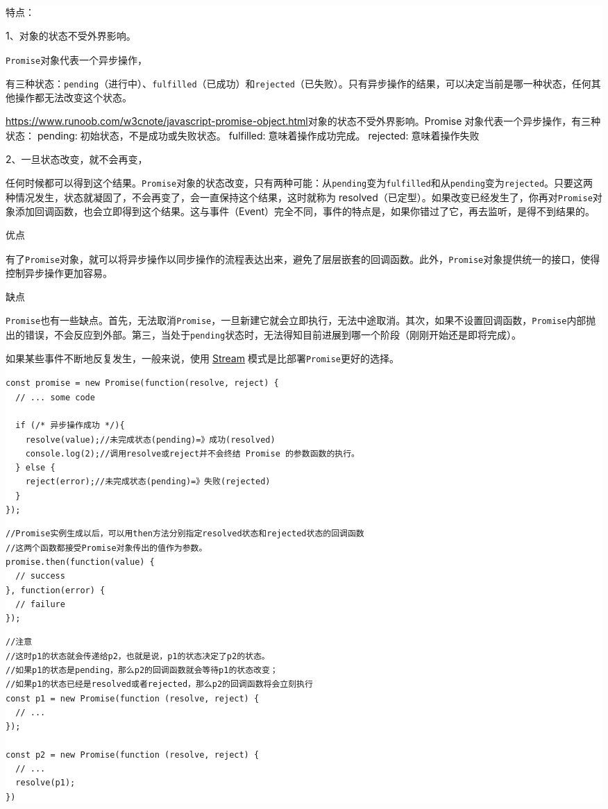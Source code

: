 特点：

1、对象的状态不受外界影响。

`Promise`对象代表一个异步操作，

有三种状态：`pending`（进行中）、`fulfilled`（已成功）和`rejected`（已失败）。只有异步操作的结果，可以决定当前是哪一种状态，任何其他操作都无法改变这个状态。

<https://www.runoob.com/w3cnote/javascript-promise-object.html>对象的状态不受外界影响。Promise 
对象代表一个异步操作，有三种状态：
pending: 初始状态，不是成功或失败状态。
fulfilled: 意味着操作成功完成。
rejected: 意味着操作失败

2、一旦状态改变，就不会再变，

任何时候都可以得到这个结果。`Promise`对象的状态改变，只有两种可能：从`pending`变为`fulfilled`和从`pending`变为`rejected`。只要这两种情况发生，状态就凝固了，不会再变了，会一直保持这个结果，这时就称为 resolved（已定型）。如果改变已经发生了，你再对`Promise`对象添加回调函数，也会立即得到这个结果。这与事件（Event）完全不同，事件的特点是，如果你错过了它，再去监听，是得不到结果的。

优点

有了`Promise`对象，就可以将异步操作以同步操作的流程表达出来，避免了层层嵌套的回调函数。此外，`Promise`对象提供统一的接口，使得控制异步操作更加容易。

缺点

`Promise`也有一些缺点。首先，无法取消`Promise`，一旦新建它就会立即执行，无法中途取消。其次，如果不设置回调函数，`Promise`内部抛出的错误，不会反应到外部。第三，当处于`pending`状态时，无法得知目前进展到哪一个阶段（刚刚开始还是即将完成）。

如果某些事件不断地反复发生，一般来说，使用 [Stream](https://nodejs.org/api/stream.html) 模式是比部署`Promise`更好的选择。

```
const promise = new Promise(function(resolve, reject) {
  // ... some code

  if (/* 异步操作成功 */){
    resolve(value);//未完成状态(pending)=》成功(resolved)
    console.log(2);//调用resolve或reject并不会终结 Promise 的参数函数的执行。
  } else {
    reject(error);//未完成状态(pending)=》失败(rejected)
  }
});
```

```
//Promise实例生成以后，可以用then方法分别指定resolved状态和rejected状态的回调函数
//这两个函数都接受Promise对象传出的值作为参数。
promise.then(function(value) {
  // success
}, function(error) {
  // failure
});
```



```
//注意
//这时p1的状态就会传递给p2，也就是说，p1的状态决定了p2的状态。
//如果p1的状态是pending，那么p2的回调函数就会等待p1的状态改变；
//如果p1的状态已经是resolved或者rejected，那么p2的回调函数将会立刻执行
const p1 = new Promise(function (resolve, reject) {
  // ...
});

const p2 = new Promise(function (resolve, reject) {
  // ...
  resolve(p1);
})
```
